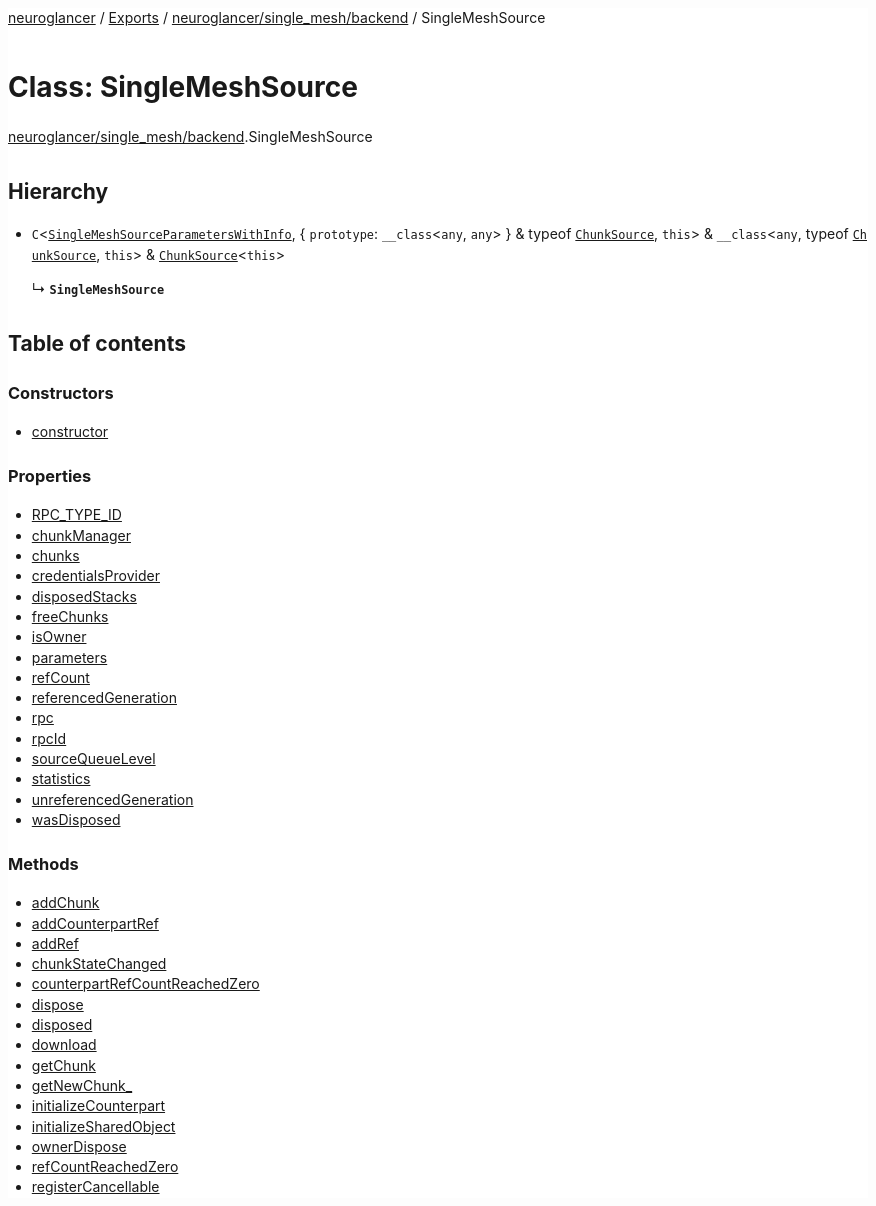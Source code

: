 [neuroglancer](../README.md) / [Exports](../modules.md) / [neuroglancer/single\_mesh/backend](../modules/neuroglancer_single_mesh_backend.md) / SingleMeshSource

# Class: SingleMeshSource

[neuroglancer/single_mesh/backend](../modules/neuroglancer_single_mesh_backend.md).SingleMeshSource

## Hierarchy

- `C`<[`SingleMeshSourceParametersWithInfo`](neuroglancer_single_mesh_base.SingleMeshSourceParametersWithInfo.md), { `prototype`: `__class`<`any`, `any`\>  } & typeof [`ChunkSource`](neuroglancer_chunk_manager_backend.ChunkSource.md), `this`\> & `__class`<`any`, typeof [`ChunkSource`](neuroglancer_chunk_manager_backend.ChunkSource.md), `this`\> & [`ChunkSource`](neuroglancer_chunk_manager_backend.ChunkSource.md)<`this`\>

  ↳ **`SingleMeshSource`**

## Table of contents

### Constructors

- [constructor](neuroglancer_single_mesh_backend.SingleMeshSource.md#constructor)

### Properties

- [RPC\_TYPE\_ID](neuroglancer_single_mesh_backend.SingleMeshSource.md#rpc_type_id)
- [chunkManager](neuroglancer_single_mesh_backend.SingleMeshSource.md#chunkmanager)
- [chunks](neuroglancer_single_mesh_backend.SingleMeshSource.md#chunks)
- [credentialsProvider](neuroglancer_single_mesh_backend.SingleMeshSource.md#credentialsprovider)
- [disposedStacks](neuroglancer_single_mesh_backend.SingleMeshSource.md#disposedstacks)
- [freeChunks](neuroglancer_single_mesh_backend.SingleMeshSource.md#freechunks)
- [isOwner](neuroglancer_single_mesh_backend.SingleMeshSource.md#isowner)
- [parameters](neuroglancer_single_mesh_backend.SingleMeshSource.md#parameters)
- [refCount](neuroglancer_single_mesh_backend.SingleMeshSource.md#refcount)
- [referencedGeneration](neuroglancer_single_mesh_backend.SingleMeshSource.md#referencedgeneration)
- [rpc](neuroglancer_single_mesh_backend.SingleMeshSource.md#rpc)
- [rpcId](neuroglancer_single_mesh_backend.SingleMeshSource.md#rpcid)
- [sourceQueueLevel](neuroglancer_single_mesh_backend.SingleMeshSource.md#sourcequeuelevel)
- [statistics](neuroglancer_single_mesh_backend.SingleMeshSource.md#statistics)
- [unreferencedGeneration](neuroglancer_single_mesh_backend.SingleMeshSource.md#unreferencedgeneration)
- [wasDisposed](neuroglancer_single_mesh_backend.SingleMeshSource.md#wasdisposed)

### Methods

- [addChunk](neuroglancer_single_mesh_backend.SingleMeshSource.md#addchunk)
- [addCounterpartRef](neuroglancer_single_mesh_backend.SingleMeshSource.md#addcounterpartref)
- [addRef](neuroglancer_single_mesh_backend.SingleMeshSource.md#addref)
- [chunkStateChanged](neuroglancer_single_mesh_backend.SingleMeshSource.md#chunkstatechanged)
- [counterpartRefCountReachedZero](neuroglancer_single_mesh_backend.SingleMeshSource.md#counterpartrefcountreachedzero)
- [dispose](neuroglancer_single_mesh_backend.SingleMeshSource.md#dispose)
- [disposed](neuroglancer_single_mesh_backend.SingleMeshSource.md#disposed)
- [download](neuroglancer_single_mesh_backend.SingleMeshSource.md#download)
- [getChunk](neuroglancer_single_mesh_backend.SingleMeshSource.md#getchunk)
- [getNewChunk\_](neuroglancer_single_mesh_backend.SingleMeshSource.md#getnewchunk_)
- [initializeCounterpart](neuroglancer_single_mesh_backend.SingleMeshSource.md#initializecounterpart)
- [initializeSharedObject](neuroglancer_single_mesh_backend.SingleMeshSource.md#initializesharedobject)
- [ownerDispose](neuroglancer_single_mesh_backend.SingleMeshSource.md#ownerdispose)
- [refCountReachedZero](neuroglancer_single_mesh_backend.SingleMeshSource.md#refcountreachedzero)
- [registerCancellable](neuroglancer_single_mesh_backend.SingleMeshSource.md#registercancellable)